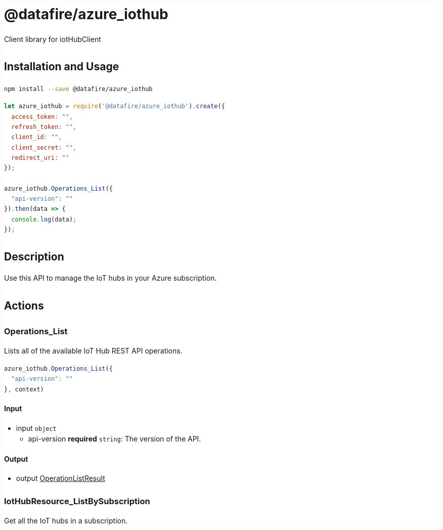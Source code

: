 # @datafire/azure_iothub

Client library for iotHubClient

## Installation and Usage
```bash
npm install --save @datafire/azure_iothub
```
```js
let azure_iothub = require('@datafire/azure_iothub').create({
  access_token: "",
  refresh_token: "",
  client_id: "",
  client_secret: "",
  redirect_uri: ""
});

azure_iothub.Operations_List({
  "api-version": ""
}).then(data => {
  console.log(data);
});
```

## Description

Use this API to manage the IoT hubs in your Azure subscription.

## Actions

### Operations_List
Lists all of the available IoT Hub REST API operations.


```js
azure_iothub.Operations_List({
  "api-version": ""
}, context)
```

#### Input
* input `object`
  * api-version **required** `string`: The version of the API.

#### Output
* output [OperationListResult](#operationlistresult)

### IotHubResource_ListBySubscription
Get all the IoT hubs in a subscription.

